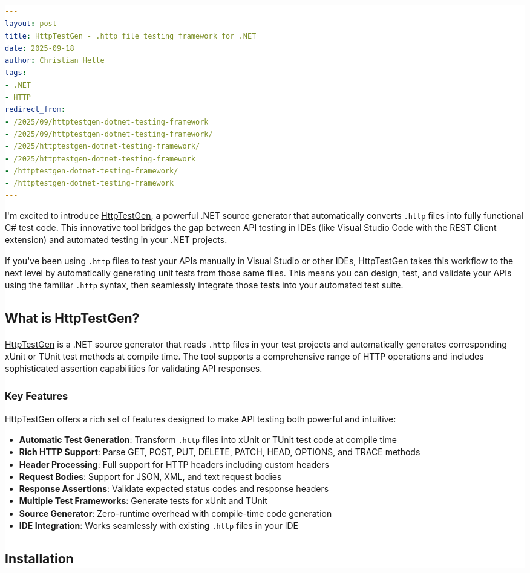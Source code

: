 ```yaml
---
layout: post
title: HttpTestGen - .http file testing framework for .NET
date: 2025-09-18
author: Christian Helle
tags:
- .NET
- HTTP
redirect_from:
- /2025/09/httptestgen-dotnet-testing-framework
- /2025/09/httptestgen-dotnet-testing-framework/
- /2025/httptestgen-dotnet-testing-framework/
- /2025/httptestgen-dotnet-testing-framework
- /httptestgen-dotnet-testing-framework/
- /httptestgen-dotnet-testing-framework
---
```


I'm excited to introduce [HttpTestGen](https://github.com/christianhelle/httptestgen), a powerful .NET source generator that automatically converts `.http` files into fully functional C# test code. This innovative tool bridges the gap between API testing in IDEs (like Visual Studio Code with the REST Client extension) and automated testing in your .NET projects.

If you've been using `.http` files to test your APIs manually in Visual Studio or other IDEs, HttpTestGen takes this workflow to the next level by automatically generating unit tests from those same files. This means you can design, test, and validate your APIs using the familiar `.http` syntax, then seamlessly integrate those tests into your automated test suite.

## What is HttpTestGen?

[HttpTestGen](https://github.com/christianhelle/httptestgen) is a .NET source generator that reads `.http` files in your test projects and automatically generates corresponding xUnit or TUnit test methods at compile time. The tool supports a comprehensive range of HTTP operations and includes sophisticated assertion capabilities for validating API responses.

### Key Features

HttpTestGen offers a rich set of features designed to make API testing both powerful and intuitive:

- **Automatic Test Generation**: Transform `.http` files into xUnit or TUnit test code at compile time
- **Rich HTTP Support**: Parse GET, POST, PUT, DELETE, PATCH, HEAD, OPTIONS, and TRACE methods
- **Header Processing**: Full support for HTTP headers including custom headers
- **Request Bodies**: Support for JSON, XML, and text request bodies
- **Response Assertions**: Validate expected status codes and response headers
- **Multiple Test Frameworks**: Generate tests for xUnit and TUnit
- **Source Generator**: Zero-runtime overhead with compile-time code generation
- **IDE Integration**: Works seamlessly with existing `.http` files in your IDE

## Installation
